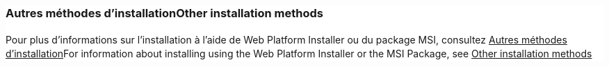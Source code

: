 ### <a name="other-installation-methods"></a><span data-ttu-id="53c8c-168">Autres méthodes d’installation</span><span class="sxs-lookup"><span data-stu-id="53c8c-168">Other installation methods</span></span>

<span data-ttu-id="53c8c-169">Pour plus d’informations sur l’installation à l’aide de Web Platform Installer ou du package MSI, consultez [Autres méthodes d’installation](other-install.md)</span><span class="sxs-lookup"><span data-stu-id="53c8c-169">For information about installing using the Web Platform Installer or the MSI Package, see [Other installation methods](other-install.md)</span></span>
